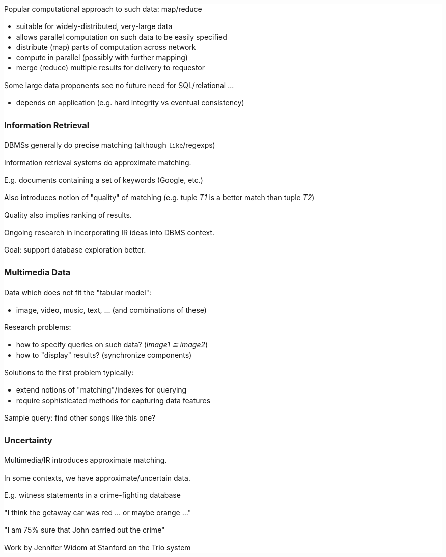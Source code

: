 Popular computational approach to such data: map/reduce

- suitable for widely-distributed, very-large data
- allows parallel computation on such data to be easily specified
- distribute (map) parts of computation across network
- compute in parallel (possibly with further mapping)
- merge (reduce) multiple results for delivery to requestor

Some large data proponents see no future need for SQL/relational ...

- depends on application (e.g. hard integrity vs eventual consistency)

### Information Retrieval

DBMSs generally do precise matching (although `like`/regexps)

Information retrieval systems do approximate matching.

E.g. documents containing a set of keywords (Google, etc.)

Also introduces notion of "quality" of matching
(e.g. tuple *T1* is a better match than tuple *T2*)

Quality also implies ranking of results.


Ongoing research in incorporating IR ideas into DBMS context.

Goal: support database exploration better.

### Multimedia Data

Data which does not fit the "tabular model":

- image, video, music, text, ... (and combinations of these)

Research problems:

- how to specify queries on such data? (*image1 ≅ image2*)
- how to "display" results? (synchronize components)

Solutions to the first problem typically:

- extend notions of "matching"/indexes for querying
- require sophisticated methods for capturing data features

Sample query: find other songs like this one?

### Uncertainty

Multimedia/IR introduces approximate matching.

In some contexts, we have approximate/uncertain data.

E.g. witness statements in a crime-fighting database

"I think the getaway car was red ... or maybe orange ..."

"I am 75% sure that John carried out the crime"

Work by Jennifer Widom at Stanford on the Trio system
